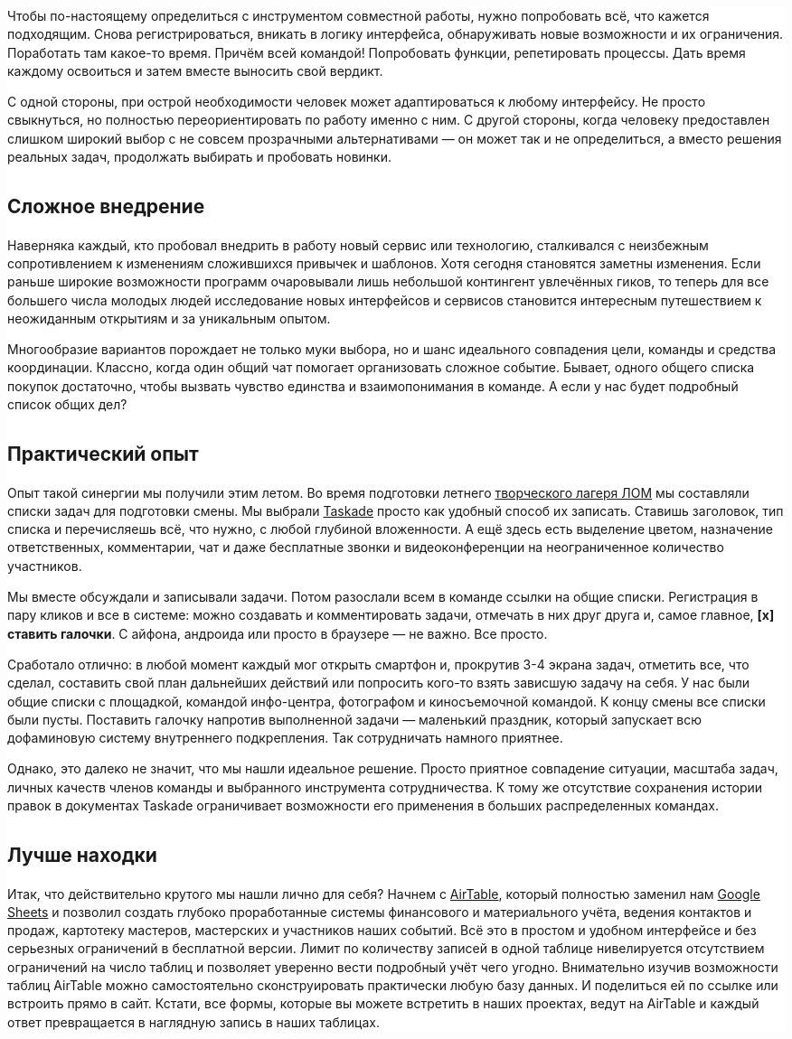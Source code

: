 Чтобы по-настоящему определиться с инструментом совместной работы, нужно попробовать всё, что кажется подходящим. Снова регистрироваться, вникать в логику интерфейса, обнаруживать новые возможности и их ограничения. Поработать там какое-то время. Причём всей командой! Попробовать функции, репетировать процессы. Дать время каждому освоиться и затем вместе выносить свой вердикт.

С одной стороны, при острой необходимости человек может адаптироваться к любому интерфейсу. Не просто свыкнуться, но полностью переориентировать по работу именно с ним. С другой стороны, когда человеку предоставлен слишком широкий выбор с не совсем прозрачными альтернативами — он может так и не определиться, а вместо решения реальных задач, продолжать выбирать и пробовать новинки.

## Сложное внедрение

Наверняка каждый, кто пробовал внедрить в работу новый сервис или технологию, сталкивался с неизбежным сопротивлением к изменениям сложившихся привычек и шаблонов. Хотя сегодня становятся заметны изменения. Если раньше широкие возможности программ очаровывали лишь небольшой контингент увлечённых гиков, то теперь для все большего числа молодых людей исследование новых интерфейсов и сервисов становится интересным путешествием к неожиданным открытиям и за уникальным опытом.

Многообразие вариантов порождает не только муки выбора, но и шанс идеального совпадения цели, команды и средства координации. Классно, когда один общий чат помогает организовать сложное событие. Бывает, одного общего списка покупок достаточно, чтобы вызвать чувство единства и взаимопонимания в команде. А если у нас будет подробный список общих дел?

## Практический опыт

Опыт такой синергии мы получили этим летом. Во время подготовки летнего [творческого лагеря ЛОМ](http://lom.camp/) мы составляли списки задач для подготовки смены. Мы выбрали [Taskade](http://taskade.com/) просто как удобный способ их записать. Ставишь заголовок, тип списка и перечисляешь всё, что нужно, с любой глубиной вложенности. А ещё здесь есть выделение цветом, назначение ответственных, комментарии, чат и даже бесплатные звонки и видеоконференции на неограниченное количество участников.

<youtube-embed link="https://youtu.be/jJVurE_D0BY" />

Мы вместе обсуждали и записывали задачи. Потом разослали всем в команде ссылки на общие списки. Регистрация в пару кликов и все в системе: можно создавать и комментировать задачи, отмечать в них друг друга и, самое главное, **[x] ставить галочки**. С айфона, андроида или просто в браузере — не важно. Все просто.

Сработало отлично: в любой момент каждый мог открыть смартфон и, прокрутив 3-4 экрана задач, отметить все, что сделал, составить свой план дальнейших действий или попросить кого-то взять зависшую задачу на себя. У нас были общие списки с площадкой, командой инфо-центра, фотографом и киносъемочной командой. К концу смены все списки были пусты. Поставить галочку напротив выполненной задачи — маленький праздник, который запускает всю дофаминовую систему внутреннего подкрепления. Так сотрудничать намного приятнее.

Однако, это далеко не значит, что мы нашли идеальное решение. Просто приятное совпадение ситуации, масштаба задач, личных качеств членов команды и выбранного инструмента сотрудничества. К тому же отсутствие сохранения истории правок в документах Taskade ограничивает возможности его применения в больших распределенных командах.

## Лучше находки

Итак, что действительно крутого мы нашли лично для себя? Начнем с [AirTable](http://airtable.com/), который полностью заменил нам [Google Sheets](http://sheets.new/) и позволил создать глубоко проработанные системы финансового и материального учёта, ведения контактов и продаж, картотеку мастеров, мастерских и участников наших событий. Всё это в простом и удобном интерфейсе и без серьезных ограничений в бесплатной версии. Лимит по количеству записей в одной таблице нивелируется отсутствием ограничений на число таблиц и позволяет уверенно вести подробный учёт чего угодно. Внимательно изучив возможности таблиц AirTable можно самостоятельно сконструировать практически любую базу данных. И поделиться ей по ссылке или встроить прямо в сайт. Кстати, все формы, которые вы можете встретить в наших проектах, ведут на AirTable и каждый ответ превращается в наглядную запись в наших таблицах.

